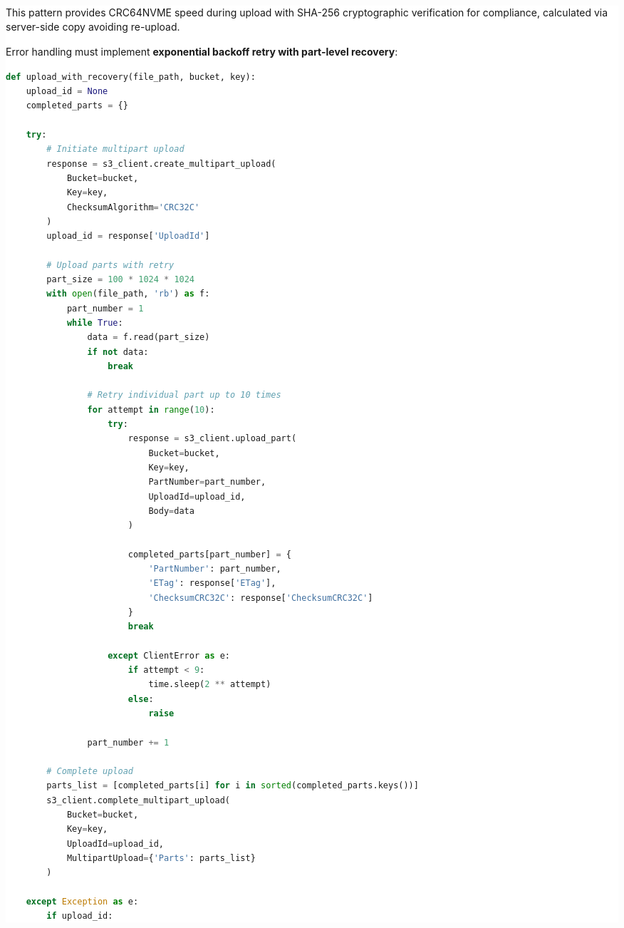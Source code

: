 This pattern provides CRC64NVME speed during upload with SHA-256 cryptographic verification for compliance, calculated via server-side copy avoiding re-upload.

Error handling must implement **exponential backoff retry with part-level recovery**:

```python
def upload_with_recovery(file_path, bucket, key):
    upload_id = None
    completed_parts = {}
    
    try:
        # Initiate multipart upload
        response = s3_client.create_multipart_upload(
            Bucket=bucket,
            Key=key,
            ChecksumAlgorithm='CRC32C'
        )
        upload_id = response['UploadId']
        
        # Upload parts with retry
        part_size = 100 * 1024 * 1024
        with open(file_path, 'rb') as f:
            part_number = 1
            while True:
                data = f.read(part_size)
                if not data:
                    break
                
                # Retry individual part up to 10 times
                for attempt in range(10):
                    try:
                        response = s3_client.upload_part(
                            Bucket=bucket,
                            Key=key,
                            PartNumber=part_number,
                            UploadId=upload_id,
                            Body=data
                        )
                        
                        completed_parts[part_number] = {
                            'PartNumber': part_number,
                            'ETag': response['ETag'],
                            'ChecksumCRC32C': response['ChecksumCRC32C']
                        }
                        break
                        
                    except ClientError as e:
                        if attempt < 9:
                            time.sleep(2 ** attempt)
                        else:
                            raise
                
                part_number += 1
        
        # Complete upload
        parts_list = [completed_parts[i] for i in sorted(completed_parts.keys())]
        s3_client.complete_multipart_upload(
            Bucket=bucket,
            Key=key,
            UploadId=upload_id,
            MultipartUpload={'Parts': parts_list}
        )
        
    except Exception as e:
        if upload_id:
```